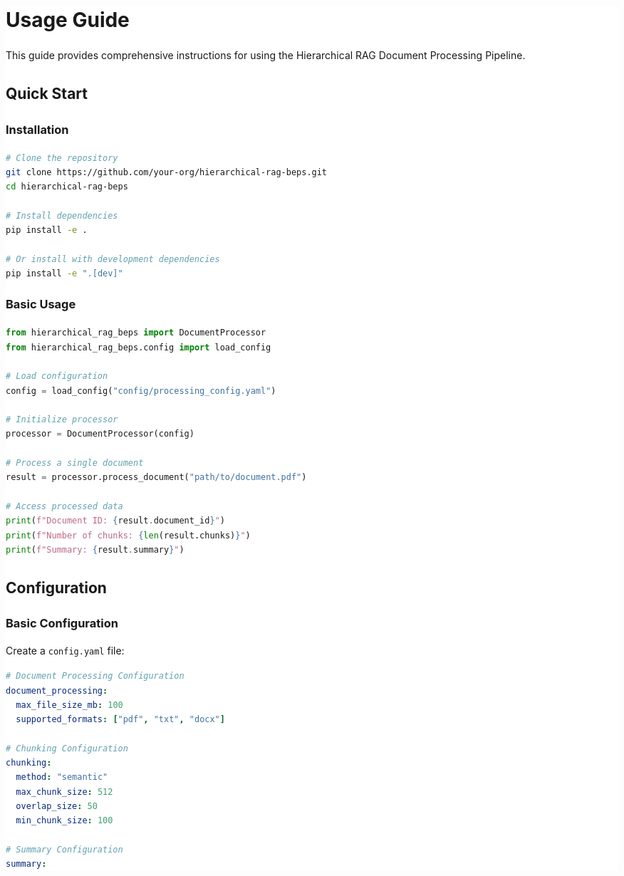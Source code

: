 # Usage Guide

This guide provides comprehensive instructions for using the Hierarchical RAG Document Processing Pipeline.

## Quick Start

### Installation

```bash
# Clone the repository
git clone https://github.com/your-org/hierarchical-rag-beps.git
cd hierarchical-rag-beps

# Install dependencies
pip install -e .

# Or install with development dependencies
pip install -e ".[dev]"
```

### Basic Usage

```python
from hierarchical_rag_beps import DocumentProcessor
from hierarchical_rag_beps.config import load_config

# Load configuration
config = load_config("config/processing_config.yaml")

# Initialize processor
processor = DocumentProcessor(config)

# Process a single document
result = processor.process_document("path/to/document.pdf")

# Access processed data
print(f"Document ID: {result.document_id}")
print(f"Number of chunks: {len(result.chunks)}")
print(f"Summary: {result.summary}")
```

## Configuration

### Basic Configuration

Create a `config.yaml` file:

```yaml
# Document Processing Configuration
document_processing:
  max_file_size_mb: 100
  supported_formats: ["pdf", "txt", "docx"]
  
# Chunking Configuration
chunking:
  method: "semantic"
  max_chunk_size: 512
  overlap_size: 50
  min_chunk_size: 100
  
# Summary Configuration
summary:
```